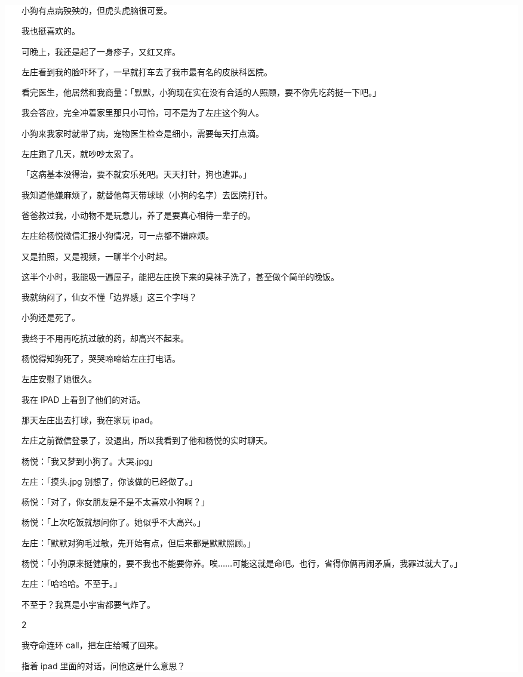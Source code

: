 &emsp;&emsp;小狗有点病殃殃的，但虎头虎脑很可爱。  
  
&emsp;&emsp;我也挺喜欢的。  
  
&emsp;&emsp;可晚上，我还是起了一身疹子，又红又痒。  
  
&emsp;&emsp;左庄看到我的脸吓坏了，一早就打车去了我市最有名的皮肤科医院。  
  
&emsp;&emsp;看完医生，他居然和我商量：「默默，小狗现在实在没有合适的人照顾，要不你先吃药挺一下吧。」  
  
&emsp;&emsp;我会答应，完全冲着家里那只小可怜，可不是为了左庄这个狗人。  
  
&emsp;&emsp;小狗来我家时就带了病，宠物医生检查是细小，需要每天打点滴。  
  
&emsp;&emsp;左庄跑了几天，就吵吵太累了。  
  
&emsp;&emsp;「这病基本没得治，要不就安乐死吧。天天打针，狗也遭罪。」  
  
&emsp;&emsp;我知道他嫌麻烦了，就替他每天带球球（小狗的名字）去医院打针。  
  
&emsp;&emsp;爸爸教过我，小动物不是玩意儿，养了是要真心相待一辈子的。  
  
&emsp;&emsp;左庄给杨悦微信汇报小狗情况，可一点都不嫌麻烦。  
  
&emsp;&emsp;又是拍照，又是视频，一聊半个小时起。  
  
&emsp;&emsp;这半个小时，我能吸一遍屋子，能把左庄换下来的臭袜子洗了，甚至做个简单的晚饭。  
  
&emsp;&emsp;我就纳闷了，仙女不懂「边界感」这三个字吗？  
  
&emsp;&emsp;小狗还是死了。  
  
&emsp;&emsp;我终于不用再吃抗过敏的药，却高兴不起来。  
  
&emsp;&emsp;杨悦得知狗死了，哭哭啼啼给左庄打电话。  
  
&emsp;&emsp;左庄安慰了她很久。  
  
&emsp;&emsp;我在 IPAD 上看到了他们的对话。  
  
&emsp;&emsp;那天左庄出去打球，我在家玩 ipad。  
  
&emsp;&emsp;左庄之前微信登录了，没退出，所以我看到了他和杨悦的实时聊天。  
  
&emsp;&emsp;杨悦：「我又梦到小狗了。大哭.jpg」  
  
&emsp;&emsp;左庄：「摸头.jpg 别想了，你该做的已经做了。」  
  
&emsp;&emsp;杨悦：「对了，你女朋友是不是不太喜欢小狗啊？」  
  
&emsp;&emsp;杨悦：「上次吃饭就想问你了。她似乎不大高兴。」  
  
&emsp;&emsp;左庄：「默默对狗毛过敏，先开始有点，但后来都是默默照顾。」  
  
&emsp;&emsp;杨悦：「小狗原来挺健康的，要不我也不能要你养。唉……可能这就是命吧。也行，省得你俩再闹矛盾，我罪过就大了。」  
  
&emsp;&emsp;左庄：「哈哈哈。不至于。」  
  
&emsp;&emsp;不至于？我真是小宇宙都要气炸了。  
  
&emsp;&emsp;2  
  
&emsp;&emsp;我夺命连环 call，把左庄给喊了回来。  
  
&emsp;&emsp;指着 ipad 里面的对话，问他这是什么意思？  
  